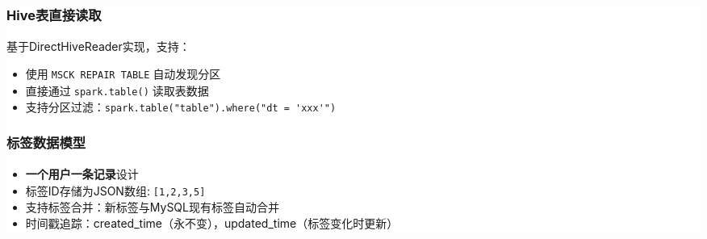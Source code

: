 ### Hive表直接读取
基于DirectHiveReader实现，支持：
- 使用 `MSCK REPAIR TABLE` 自动发现分区
- 直接通过 `spark.table()` 读取表数据
- 支持分区过滤：`spark.table("table").where("dt = 'xxx'")`

### 标签数据模型
- **一个用户一条记录**设计
- 标签ID存储为JSON数组: `[1,2,3,5]`
- 支持标签合并：新标签与MySQL现有标签自动合并
- 时间戳追踪：created_time（永不变），updated_time（标签变化时更新）